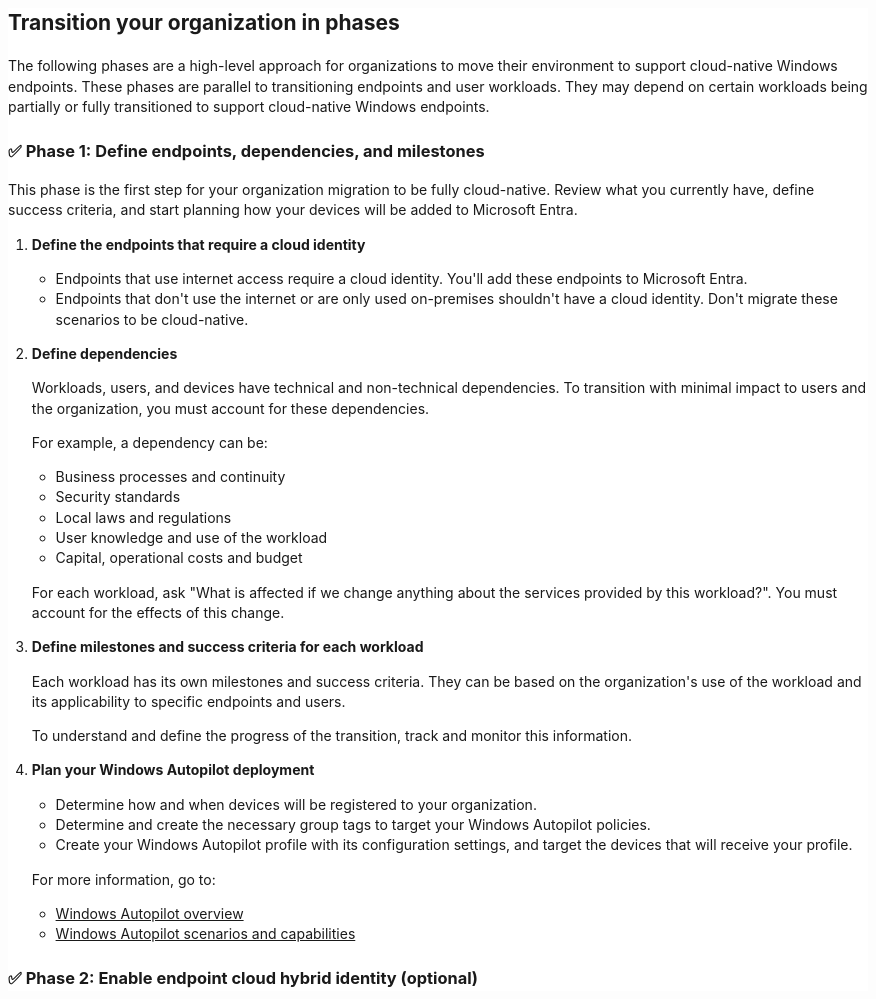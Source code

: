 ## Transition your organization in phases

The following phases are a high-level approach for organizations to move their environment to support cloud-native Windows endpoints. These phases are parallel to transitioning endpoints and user workloads. They may depend on certain workloads being partially or fully transitioned to support cloud-native Windows endpoints.

### ✅ Phase 1: Define endpoints, dependencies, and milestones

This phase is the first step for your organization migration to be fully cloud-native. Review what you currently have, define success criteria, and start planning how your devices will be added to Microsoft Entra.

1. **Define the endpoints that require a cloud identity**

    - Endpoints that use internet access require a cloud identity. You'll add these endpoints to Microsoft Entra.
    - Endpoints that don't use the internet or are only used on-premises shouldn't have a cloud identity. Don't migrate these scenarios to be cloud-native.

2. **Define dependencies**

    Workloads, users, and devices have technical and non-technical dependencies. To transition with minimal impact to users and the organization, you must account for these dependencies.

    For example, a dependency can be:

    - Business processes and continuity
    - Security standards
    - Local laws and regulations
    - User knowledge and use of the workload
    - Capital, operational costs and budget

    For each workload, ask "What is affected if we change anything about the services provided by this workload?". You must account for the effects of this change.

3. **Define milestones and success criteria for each workload**

    Each workload has its own milestones and success criteria. They can be based on the organization's use of the workload and its applicability to specific endpoints and users.

    To understand and define the progress of the transition, track and monitor this information.

4. **Plan your Windows Autopilot deployment**

    - Determine how and when devices will be registered to your organization.
    - Determine and create the necessary group tags to target your Windows Autopilot policies.
    - Create your Windows Autopilot profile with its configuration settings, and target the devices that will receive your profile.

    For more information, go to:

    - [Windows Autopilot overview](/autopilot/windows-autopilot)
    - [Windows Autopilot scenarios and capabilities](/autopilot/windows-autopilot-scenarios)

### ✅ Phase 2: Enable endpoint cloud hybrid identity (optional)

